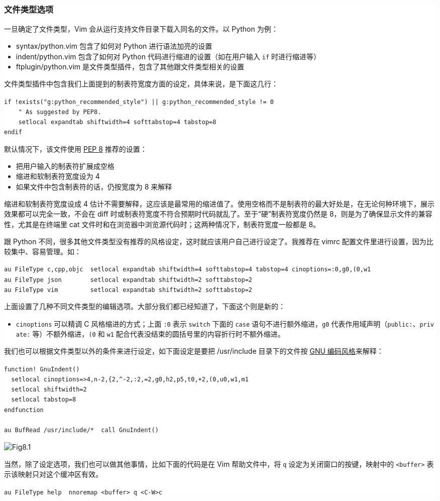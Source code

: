 ### 文件类型选项

一旦确定了文件类型，Vim 会从运行支持文件目录下载入同名的文件。以 Python 为例：

- syntax/python.vim 包含了如何对 Python 进行语法加亮的设置
- indent/python.vim 包含了如何对 Python 代码进行缩进的设置（如在用户输入 `if` 时进行缩进等）
- ftplugin/python.vim 是文件类型插件，包含了其他跟文件类型相关的设置

文件类型插件中包含我们上面提到的制表符宽度方面的设定，具体来说，是下面这几行：

```vim
if !exists("g:python_recommended_style") || g:python_recommended_style != 0
    " As suggested by PEP8.
    setlocal expandtab shiftwidth=4 softtabstop=4 tabstop=8
endif
```

默认情况下，该文件使用 [PEP 8](https://www.python.org/dev/peps/pep-0008/) 推荐的设置：

- 把用户输入的制表符扩展成空格
- 缩进和软制表符宽度设为 4
- 如果文件中包含制表符的话，仍按宽度为 8 来解释

缩进和软制表符宽度设成 4 估计不需要解释，这应该是最常用的缩进值了。使用空格而不是制表符的最大好处是，在无论何种环境下，展示效果都可以完全一致，不会在 diff 时或制表符宽度不符合预期时代码就乱了。至于“硬”制表符宽度仍然是 8，则是为了确保显示文件的兼容性，尤其是在终端里 cat 文件时和在浏览器中浏览源代码时；这两种情况下，制表符宽度一般都是 8。

跟 Python 不同，很多其他文件类型没有推荐的风格设定，这时就应该用户自己进行设定了。我推荐在 vimrc 配置文件里进行设置，因为比较集中、容易管理。如：

```vim
au FileType c,cpp,objc  setlocal expandtab shiftwidth=4 softtabstop=4 tabstop=4 cinoptions=:0,g0,(0,w1
au FileType json        setlocal expandtab shiftwidth=2 softtabstop=2
au FileType vim         setlocal expandtab shiftwidth=2 softtabstop=2
```

上面设置了几种不同文件类型的编辑选项。大部分我们都已经知道了，下面这个则是新的：

- `cinoptions` 可以精调 C 风格缩进的方式；上面 `:0` 表示 `switch` 下面的 `case` 语句不进行额外缩进，`g0` 代表作用域声明（`public:`、`private:` 等）不额外缩进，`(0` 和 `w1` 配合代表没结束的圆括号里的内容折行时不额外缩进。

我们也可以根据文件类型以外的条件来进行设定，如下面设定是要把 /usr/include 目录下的文件按 [GNU 编码风格](https://www.gnu.org/prep/standards/)来解释：

```vim
function! GnuIndent()
  setlocal cinoptions=>4,n-2,{2,^-2,:2,=2,g0,h2,p5,t0,+2,(0,u0,w1,m1
  setlocal shiftwidth=2
  setlocal tabstop=8
endfunction

au BufRead /usr/include/*  call GnuIndent()
```

![Fig8.1](https://static001.geekbang.org/resource/image/32/2e/327950d78fafccce8aab31db624aaf2e.png?wh=1396%2A1212 "GNU 风格的 C++ 代码（注意大括号的缩进风格和高亮的 tab 宽度）")

当然，除了设定选项，我们也可以做其他事情，比如下面的代码是在 Vim 帮助文件中，将 `q` 设定为关闭窗口的按键，映射中的 `<buffer>` 表示该映射只对这个缓冲区有效。

```vim
au FileType help  nnoremap <buffer> q <C-W>c
```
